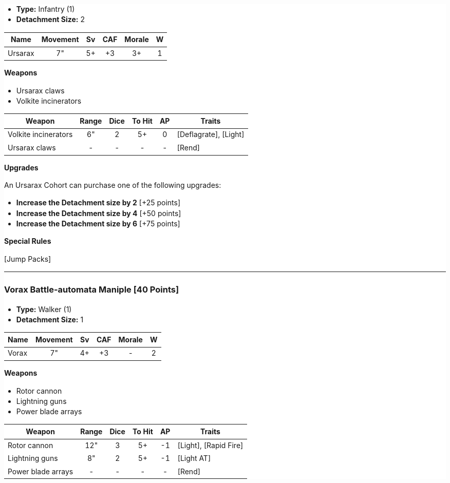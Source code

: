 * **Type:** Infantry (1)
* **Detachment Size:** 2

| Name    | Movement | Sv | CAF | Morale | W |
| ------- | :------: | :-: | :-: | :----: | :-: |
| Ursarax | 7"       | 5+  | +3  | 3+     | 1 |

**Weapons**

* Ursarax claws
* Volkite incinerators

| Weapon              | Range | Dice | To Hit | AP | Traits                      |
| ------------------- | :---: | :--: | :----: | :-: | --------------------------- |
| Volkite incinerators| 6"    | 2    | 5+     | 0  | [Deflagrate], [Light]       |
| Ursarax claws       | -     | -    | -      | -  | [Rend]                      |

**Upgrades**

An Ursarax Cohort can purchase one of the following upgrades:

* **Increase the Detachment size by 2** [+25 points]
* **Increase the Detachment size by 4** [+50 points]
* **Increase the Detachment size by 6** [+75 points]

**Special Rules**

[Jump Packs]

</div>

---

<div class="unitCard" markdown>

### Vorax Battle-automata Maniple [40 Points]

* **Type:** Walker (1)
* **Detachment Size:** 1

| Name  | Movement | Sv | CAF | Morale | W |
| ----- | :------: | :-: | :-: | :----: | :-: |
| Vorax | 7"       | 4+  | +3  | -      | 2 |

**Weapons**

* Rotor cannon
* Lightning guns
* Power blade arrays

| Weapon            | Range | Dice | To Hit | AP | Traits                      |
| ----------------- | :---: | :--: | :----: | :-: | --------------------------- |
| Rotor cannon      | 12"   | 3    | 5+     | -1 | [Light], [Rapid Fire]       |
| Lightning guns    | 8"    | 2    | 5+     | -1 | [Light AT]                  |
| Power blade arrays| -     | -    | -      | -  | [Rend]                      |
